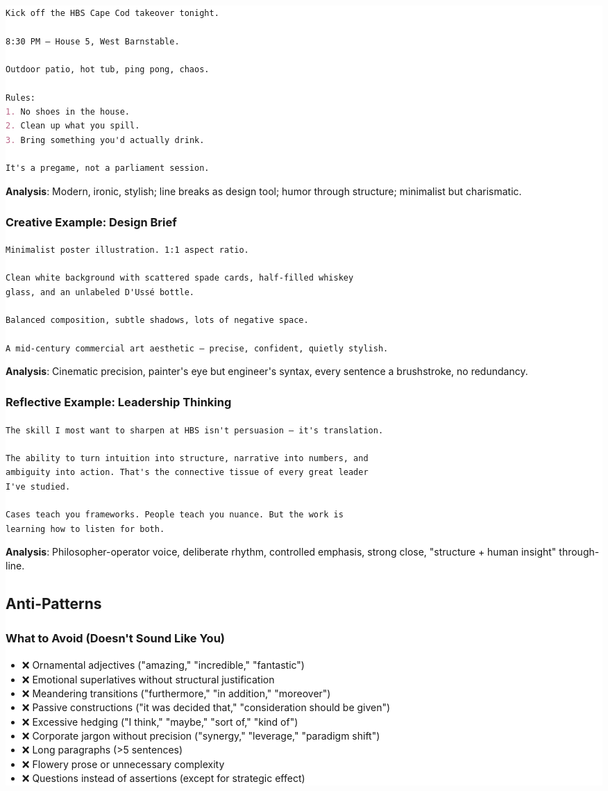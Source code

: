 ```markdown
Kick off the HBS Cape Cod takeover tonight.

8:30 PM — House 5, West Barnstable.

Outdoor patio, hot tub, ping pong, chaos.

Rules:
1. No shoes in the house.
2. Clean up what you spill.
3. Bring something you'd actually drink.

It's a pregame, not a parliament session.
```

**Analysis**: Modern, ironic, stylish; line breaks as design tool; humor through structure; minimalist but charismatic.

### Creative Example: Design Brief

```markdown
Minimalist poster illustration. 1:1 aspect ratio.

Clean white background with scattered spade cards, half-filled whiskey
glass, and an unlabeled D'Ussé bottle.

Balanced composition, subtle shadows, lots of negative space.

A mid-century commercial art aesthetic — precise, confident, quietly stylish.
```

**Analysis**: Cinematic precision, painter's eye but engineer's syntax, every sentence a brushstroke, no redundancy.

### Reflective Example: Leadership Thinking

```markdown
The skill I most want to sharpen at HBS isn't persuasion — it's translation.

The ability to turn intuition into structure, narrative into numbers, and
ambiguity into action. That's the connective tissue of every great leader
I've studied.

Cases teach you frameworks. People teach you nuance. But the work is
learning how to listen for both.
```

**Analysis**: Philosopher-operator voice, deliberate rhythm, controlled emphasis, strong close, "structure + human insight" through-line.

## Anti-Patterns

### What to Avoid (Doesn't Sound Like You)
- ❌ Ornamental adjectives ("amazing," "incredible," "fantastic")
- ❌ Emotional superlatives without structural justification
- ❌ Meandering transitions ("furthermore," "in addition," "moreover")
- ❌ Passive constructions ("it was decided that," "consideration should be given")
- ❌ Excessive hedging ("I think," "maybe," "sort of," "kind of")
- ❌ Corporate jargon without precision ("synergy," "leverage," "paradigm shift")
- ❌ Long paragraphs (>5 sentences)
- ❌ Flowery prose or unnecessary complexity
- ❌ Questions instead of assertions (except for strategic effect)
